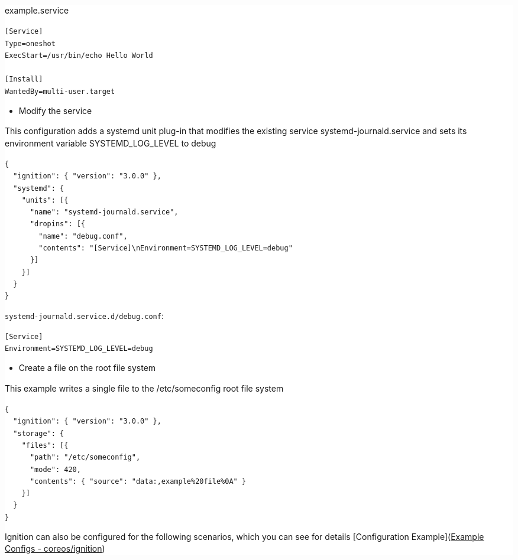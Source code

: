example.service

```
[Service]
Type=oneshot
ExecStart=/usr/bin/echo Hello World

[Install]
WantedBy=multi-user.target
```

- Modify the service

This configuration adds a systemd unit plug-in that modifies the existing service systemd-journald.service and sets its environment variable SYSTEMD_LOG_LEVEL to debug

```
{
  "ignition": { "version": "3.0.0" },
  "systemd": {
    "units": [{
      "name": "systemd-journald.service",
      "dropins": [{
        "name": "debug.conf",
        "contents": "[Service]\nEnvironment=SYSTEMD_LOG_LEVEL=debug"
      }]
    }]
  }
}
```

`systemd-journald.service.d/debug.conf`:

```
[Service]
Environment=SYSTEMD_LOG_LEVEL=debug
```

- Create a file on the root file system

This example writes a single file to the /etc/someconfig root file system

```
{
  "ignition": { "version": "3.0.0" },
  "storage": {
    "files": [{
      "path": "/etc/someconfig",
      "mode": 420,
      "contents": { "source": "data:,example%20file%0A" }
    }]
  }
}
```

Ignition can also be configured for the following scenarios, which you can see for details [Configuration Example]([Example Configs - coreos/ignition](https://coreos.github.io/ignition/examples/))
